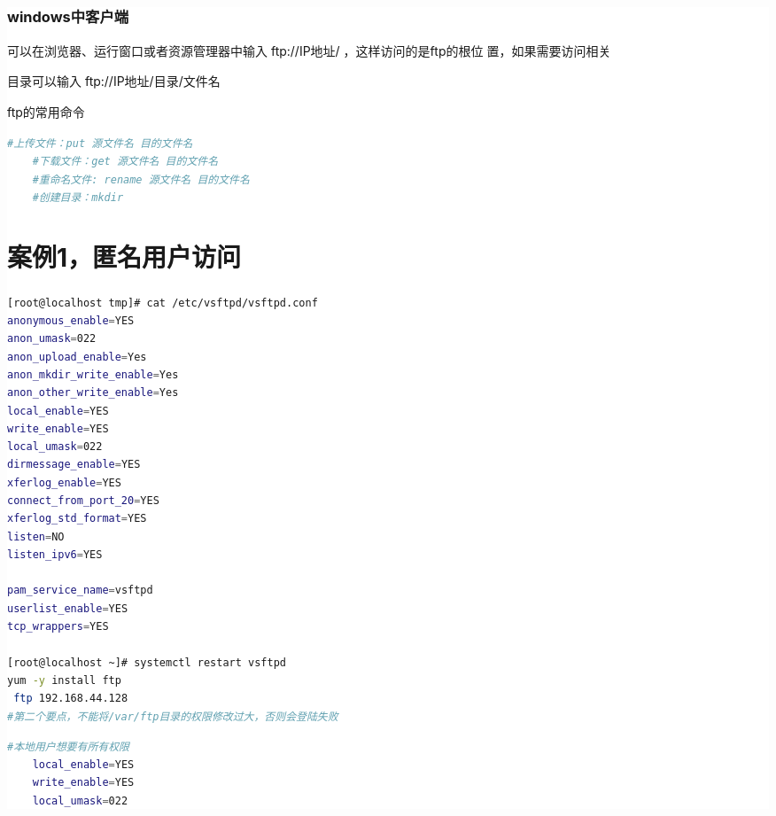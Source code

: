 ### windows中客户端

可以在浏览器、运行窗口或者资源管理器中输入 ftp://IP地址/ ，这样访问的是ftp的根位 置，如果需要访问相关

 目录可以输入 ftp://IP地址/目录/文件名

ftp的常用命令

```bash
#上传文件：put 源文件名 目的文件名
	#下载文件：get 源文件名 目的文件名
	#重命名文件: rename 源文件名 目的文件名
	#创建目录：mkdir
```



# 案例1，匿名用户访问

```bash
[root@localhost tmp]# cat /etc/vsftpd/vsftpd.conf
anonymous_enable=YES
anon_umask=022
anon_upload_enable=Yes
anon_mkdir_write_enable=Yes
anon_other_write_enable=Yes
local_enable=YES
write_enable=YES
local_umask=022
dirmessage_enable=YES
xferlog_enable=YES
connect_from_port_20=YES
xferlog_std_format=YES
listen=NO
listen_ipv6=YES

pam_service_name=vsftpd
userlist_enable=YES
tcp_wrappers=YES

[root@localhost ~]# systemctl restart vsftpd
yum -y install ftp
 ftp 192.168.44.128
#第二个要点，不能将/var/ftp目录的权限修改过大，否则会登陆失败
```



```bash
#本地用户想要有所有权限
	local_enable=YES
	write_enable=YES
	local_umask=022
```
